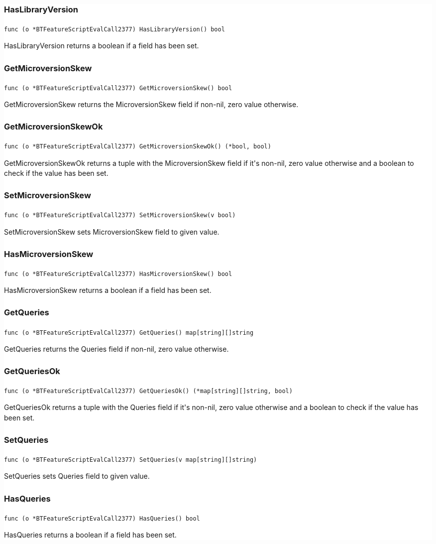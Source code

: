 ### HasLibraryVersion

`func (o *BTFeatureScriptEvalCall2377) HasLibraryVersion() bool`

HasLibraryVersion returns a boolean if a field has been set.

### GetMicroversionSkew

`func (o *BTFeatureScriptEvalCall2377) GetMicroversionSkew() bool`

GetMicroversionSkew returns the MicroversionSkew field if non-nil, zero value otherwise.

### GetMicroversionSkewOk

`func (o *BTFeatureScriptEvalCall2377) GetMicroversionSkewOk() (*bool, bool)`

GetMicroversionSkewOk returns a tuple with the MicroversionSkew field if it's non-nil, zero value otherwise
and a boolean to check if the value has been set.

### SetMicroversionSkew

`func (o *BTFeatureScriptEvalCall2377) SetMicroversionSkew(v bool)`

SetMicroversionSkew sets MicroversionSkew field to given value.

### HasMicroversionSkew

`func (o *BTFeatureScriptEvalCall2377) HasMicroversionSkew() bool`

HasMicroversionSkew returns a boolean if a field has been set.

### GetQueries

`func (o *BTFeatureScriptEvalCall2377) GetQueries() map[string][]string`

GetQueries returns the Queries field if non-nil, zero value otherwise.

### GetQueriesOk

`func (o *BTFeatureScriptEvalCall2377) GetQueriesOk() (*map[string][]string, bool)`

GetQueriesOk returns a tuple with the Queries field if it's non-nil, zero value otherwise
and a boolean to check if the value has been set.

### SetQueries

`func (o *BTFeatureScriptEvalCall2377) SetQueries(v map[string][]string)`

SetQueries sets Queries field to given value.

### HasQueries

`func (o *BTFeatureScriptEvalCall2377) HasQueries() bool`

HasQueries returns a boolean if a field has been set.
